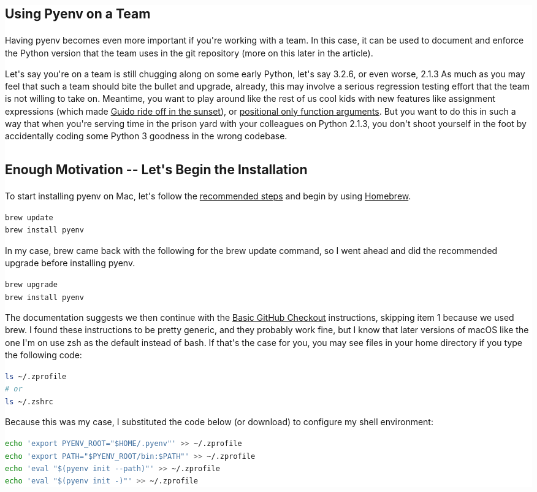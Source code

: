 ## Using Pyenv on a Team

Having pyenv becomes even more important if you're working with a team. In this case, it can be used to document and enforce the Python version that the team uses in the git repository (more on this later in the article).  
  
Let's say you're on a team is still chugging along on some early Python, let's say 3.2.6, or even worse, 2.1.3 As much as you may feel that such a team should bite the bullet and upgrade, already, this may involve a serious regression testing effort that the team is not willing to take on. Meantime, you want to play around like the rest of us cool kids with new features like assignment expressions (which made [Guido ride off in the sunset](https://hub.packtpub.com/why-guido-van-rossum-quit/)), or [positional only function arguments](https://codesolid.com/python-function-arguments-part-2/#htoc-positional-only-parameters). But you want to do this in such a way that when you're serving time in the prison yard with your colleagues on Python 2.1.3, you don't shoot yourself in the foot by accidentally coding some Python 3 goodness in the wrong codebase.

## Enough Motivation -- Let's Begin the Installation

To start installing pyenv on Mac, let's follow the [recommended steps](https://github.com/pyenv/pyenv#homebrew-in-macos) and begin by using [Homebrew](https://brew.sh/).

```bash
brew update
brew install pyenv
```

In my case, brew came back with the following for the brew update command, so I went ahead and did the recommended upgrade before installing pyenv.

```bash
brew upgrade
brew install pyenv
```

The documentation suggests we then continue with the [Basic GitHub Checkout](https://github.com/pyenv/pyenv#basic-github-checkout) instructions, skipping item 1 because we used brew. I found these instructions to be pretty generic, and they probably work fine, but I know that later versions of macOS like the one I'm on use zsh as the default instead of bash. If that's the case for you, you may see files in your home directory if you type the following code:

```bash
ls ~/.zprofile
# or
ls ~/.zshrc
```

Because this was my case, I substituted the code below (or download) to configure my shell environment:

```bash
echo 'export PYENV_ROOT="$HOME/.pyenv"' >> ~/.zprofile
echo 'export PATH="$PYENV_ROOT/bin:$PATH"' >> ~/.zprofile
echo 'eval "$(pyenv init --path)"' >> ~/.zprofile
echo 'eval "$(pyenv init -)"' >> ~/.zprofile
```
